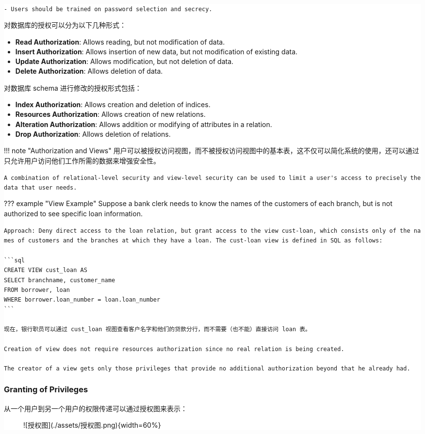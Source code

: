     - Users should be trained on password selection and secrecy.

对数据库的授权可以分为以下几种形式：

- **Read Authorization**: Allows reading, but not modification of data.
- **Insert Authorization**: Allows insertion of new data, but not modification of existing data.
- **Update Authorization**: Allows modification, but not deletion of data.
- **Delete Authorization**: Allows deletion of data.

对数据库 schema 进行修改的授权形式包括：

- **Index Authorization**: Allows creation and deletion of indices.
- **Resources Authorization**: Allows creation of new relations.
- **Alteration Authorization**: Allows addition or modifying of attributes in a relation.
- **Drop Authorization**: Allows deletion of relations.

!!! note "Authorization and Views"
    用户可以被授权访问视图，而不被授权访问视图中的基本表，这不仅可以简化系统的使用，还可以通过只允许用户访问他们工作所需的数据来增强安全性。

    A combination of relational-level security and view-level security can be used to limit a user's access to precisely the data that user needs.

??? example "View Example"
    Suppose a bank clerk needs to know the names of the customers of each branch, but is not authorized to see specific loan information.

    Approach: Deny direct access to the loan relation, but grant access to the view cust-loan, which consists only of the names of customers and the branches at which they have a loan. The cust-loan view is defined in SQL as follows:

    ```sql
    CREATE VIEW cust_loan AS
    SELECT branchname, customer_name 
    FROM borrower, loan 
    WHERE borrower.loan_number = loan.loan_number 
    ```

    现在，银行职员可以通过 cust_loan 视图查看客户名字和他们的贷款分行，而不需要（也不能）直接访问 loan 表。

    Creation of view does not require resources authorization since no real relation is being created.

    The creator of a view gets only those privileges that provide no additional authorization beyond that he already had.

### Granting of Privileges

从一个用户到另一个用户的权限传递可以通过授权图来表示：

<figure markdown="span">
    ![授权图](./assets/授权图.png){width=60%}
</figure>
